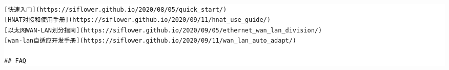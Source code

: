   ```
[快速入门](https://siflower.github.io/2020/08/05/quick_start/)
[HNAT对接和使用手册](https://siflower.github.io/2020/09/11/hnat_use_guide/)
[以太网WAN-LAN划分指南](https://siflower.github.io/2020/09/05/ethernet_wan_lan_division/)
[wan-lan自适应开发手册](https://siflower.github.io/2020/09/11/wan_lan_auto_adapt/)

## FAQ
